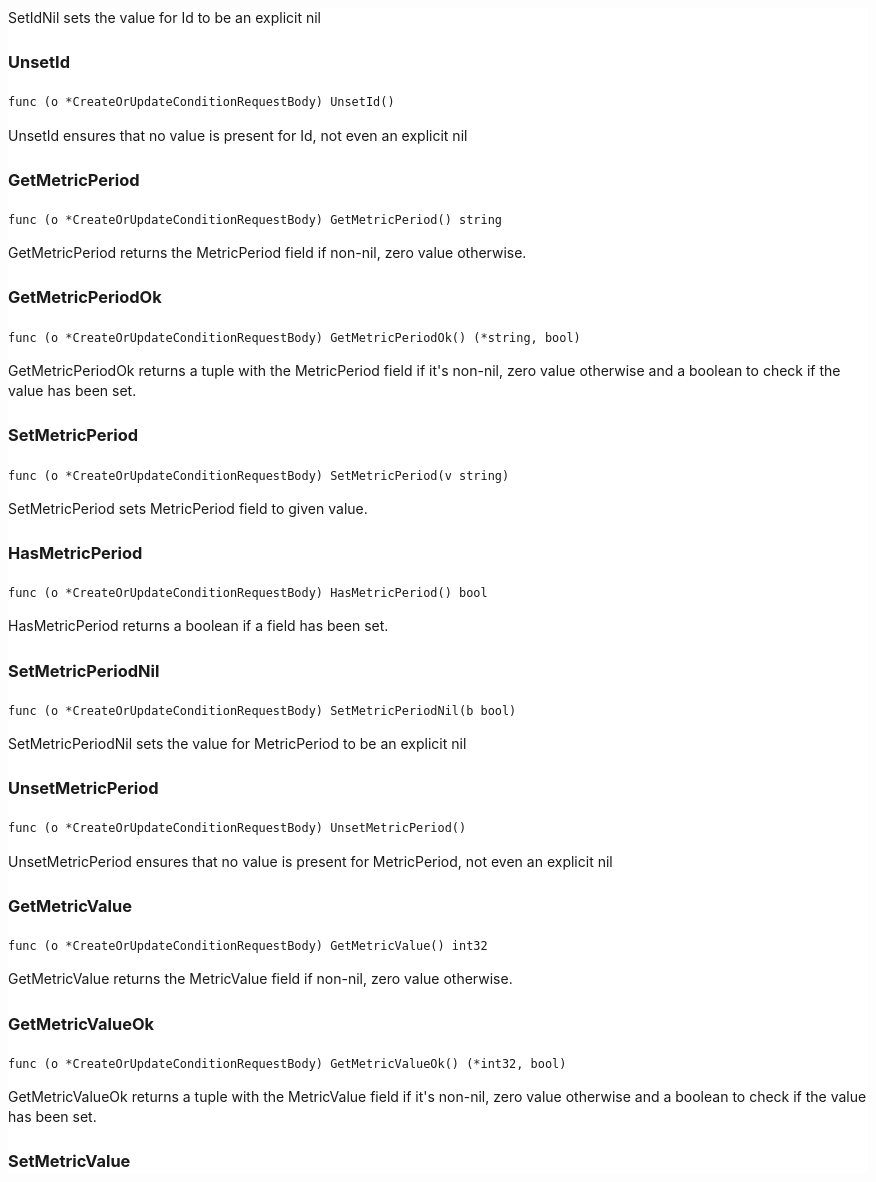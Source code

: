  SetIdNil sets the value for Id to be an explicit nil

### UnsetId
`func (o *CreateOrUpdateConditionRequestBody) UnsetId()`

UnsetId ensures that no value is present for Id, not even an explicit nil
### GetMetricPeriod

`func (o *CreateOrUpdateConditionRequestBody) GetMetricPeriod() string`

GetMetricPeriod returns the MetricPeriod field if non-nil, zero value otherwise.

### GetMetricPeriodOk

`func (o *CreateOrUpdateConditionRequestBody) GetMetricPeriodOk() (*string, bool)`

GetMetricPeriodOk returns a tuple with the MetricPeriod field if it's non-nil, zero value otherwise
and a boolean to check if the value has been set.

### SetMetricPeriod

`func (o *CreateOrUpdateConditionRequestBody) SetMetricPeriod(v string)`

SetMetricPeriod sets MetricPeriod field to given value.

### HasMetricPeriod

`func (o *CreateOrUpdateConditionRequestBody) HasMetricPeriod() bool`

HasMetricPeriod returns a boolean if a field has been set.

### SetMetricPeriodNil

`func (o *CreateOrUpdateConditionRequestBody) SetMetricPeriodNil(b bool)`

 SetMetricPeriodNil sets the value for MetricPeriod to be an explicit nil

### UnsetMetricPeriod
`func (o *CreateOrUpdateConditionRequestBody) UnsetMetricPeriod()`

UnsetMetricPeriod ensures that no value is present for MetricPeriod, not even an explicit nil
### GetMetricValue

`func (o *CreateOrUpdateConditionRequestBody) GetMetricValue() int32`

GetMetricValue returns the MetricValue field if non-nil, zero value otherwise.

### GetMetricValueOk

`func (o *CreateOrUpdateConditionRequestBody) GetMetricValueOk() (*int32, bool)`

GetMetricValueOk returns a tuple with the MetricValue field if it's non-nil, zero value otherwise
and a boolean to check if the value has been set.

### SetMetricValue
